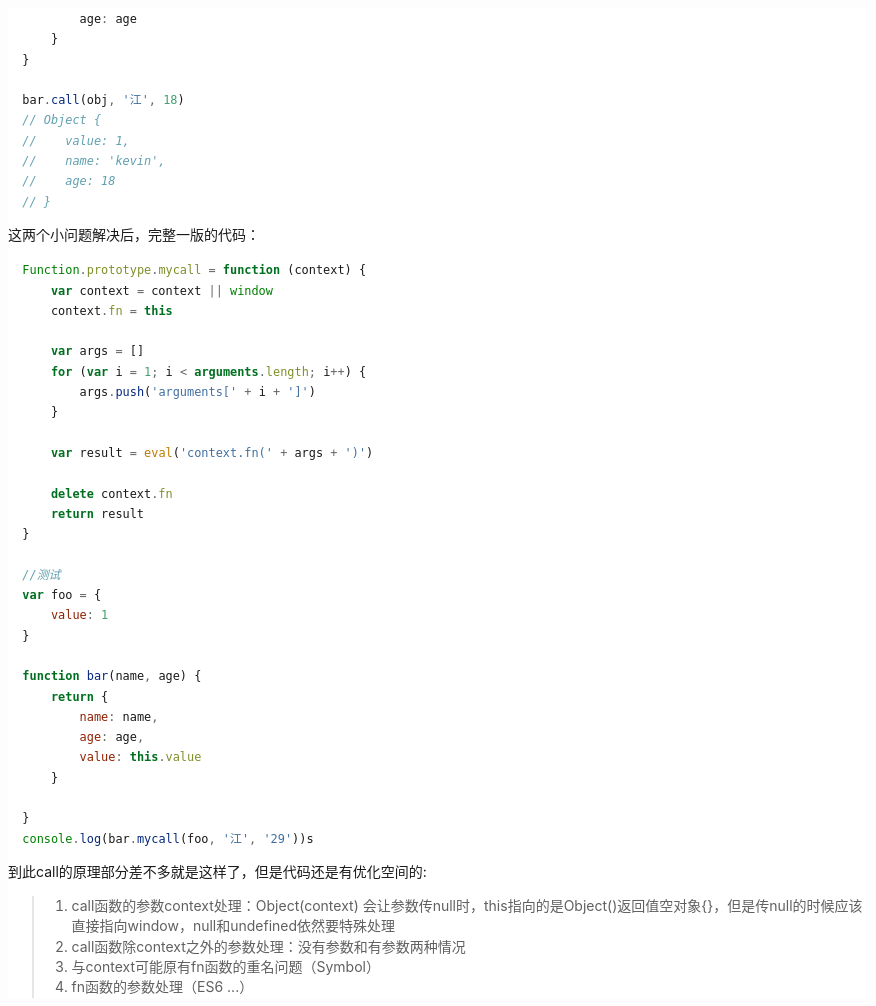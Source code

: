 ```javascript
          age: age
      }
  }

  bar.call(obj, '江', 18)
  // Object {
  //    value: 1,
  //    name: 'kevin',
  //    age: 18
  // }
```

这两个小问题解决后，完整一版的代码：

```javascript
  Function.prototype.mycall = function (context) {
      var context = context || window
      context.fn = this

      var args = []
      for (var i = 1; i < arguments.length; i++) {
          args.push('arguments[' + i + ']')
      }

      var result = eval('context.fn(' + args + ')')

      delete context.fn
      return result
  }

  //测试
  var foo = {
      value: 1
  }

  function bar(name, age) {
      return {
          name: name,
          age: age,
          value: this.value
      }

  }
  console.log(bar.mycall(foo, '江', '29'))s
```

到此call的原理部分差不多就是这样了，但是代码还是有优化空间的:

> 1. call函数的参数context处理：Object(context) 会让参数传null时，this指向的是Object()返回值空对象{}，但是传null的时候应该直接指向window，null和undefined依然要特殊处理  
> 2. call函数除context之外的参数处理：没有参数和有参数两种情况
> 3. 与context可能原有fn函数的重名问题（Symbol）
> 4. fn函数的参数处理（ES6 ...）
